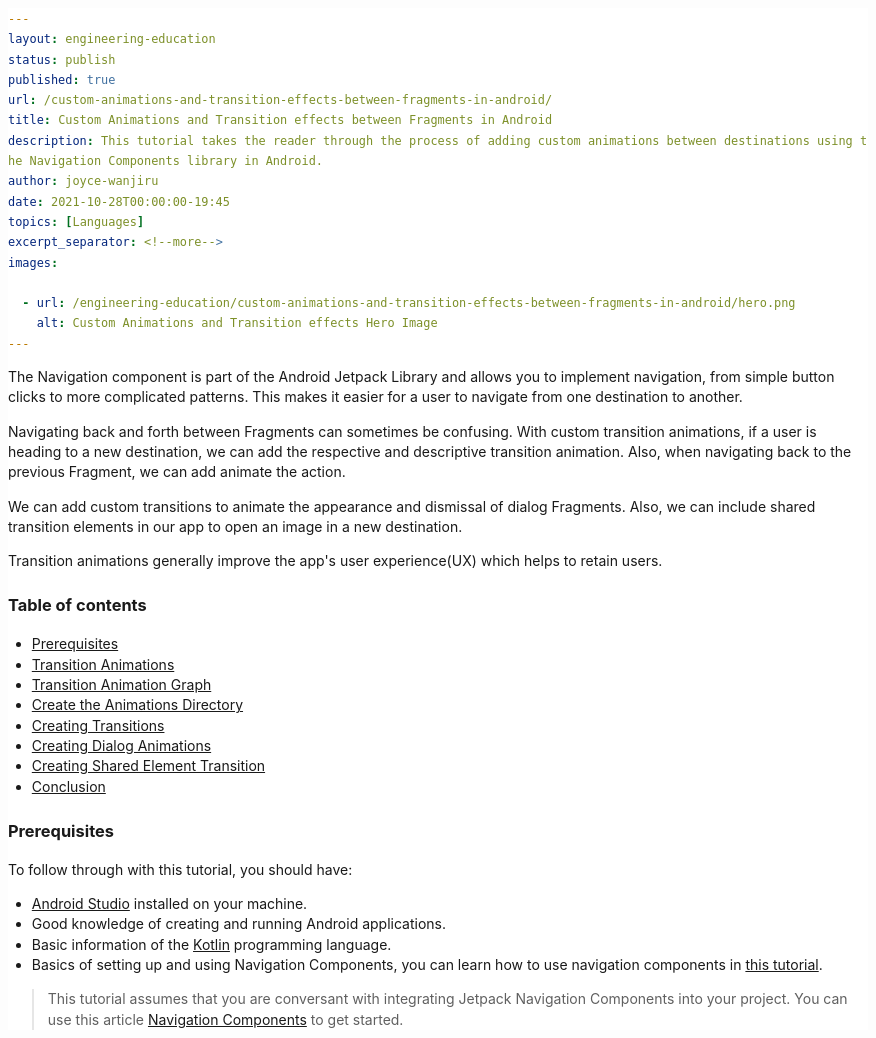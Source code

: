 ```yaml
---
layout: engineering-education
status: publish
published: true
url: /custom-animations-and-transition-effects-between-fragments-in-android/
title: Custom Animations and Transition effects between Fragments in Android
description: This tutorial takes the reader through the process of adding custom animations between destinations using the Navigation Components library in Android.
author: joyce-wanjiru
date: 2021-10-28T00:00:00-19:45
topics: [Languages]
excerpt_separator: <!--more-->
images:

  - url: /engineering-education/custom-animations-and-transition-effects-between-fragments-in-android/hero.png
    alt: Custom Animations and Transition effects Hero Image
---
```

The Navigation component is part of the Android Jetpack Library and allows you to implement navigation, from simple button clicks to more complicated patterns. This makes it easier for a user to navigate from one destination to another.

Navigating back and forth between Fragments can sometimes be confusing. With custom transition animations, if a user is heading to a new destination, we can add the respective and descriptive transition animation. Also, when navigating back to the previous Fragment, we can add animate the action.

We can add custom transitions to animate the appearance and dismissal of dialog Fragments. Also, we can include shared transition elements in our app to open an image in a new destination.

Transition animations generally improve the app's user experience(UX) which helps to retain users.

### Table of contents
- [Prerequisites](#prerequisites)
- [Transition Animations](#transition-animations)
- [Transition Animation Graph](#transition-animation-graph)
- [Create the Animations Directory](#step-1---creating-an-animation-directory)
- [Creating Transitions](#step-2---creating-transitions)
- [Creating Dialog Animations](#step-3---creating-dialog-animations)
- [Creating Shared Element Transition](#step-4---creating-shared-element-transition)
- [Conclusion](#conclusion)

### Prerequisites
To follow through with this tutorial, you should have:
- [Android Studio](https://developer.android.com/studio/index.html) installed on your machine.
- Good knowledge of creating and running Android applications.
- Basic information of the [Kotlin](https://kotlinlang.org/) programming language.
- Basics of setting up and using Navigation Components, you can learn how to use navigation components in [this tutorial](https://www.section.io/engineering-education/android-navigation-components/).

> This tutorial assumes that you are conversant with integrating Jetpack Navigation Components into your project. You can use this article [Navigation Components](https://www.section.io/engineering-education/android-navigation-components/) to get started.
